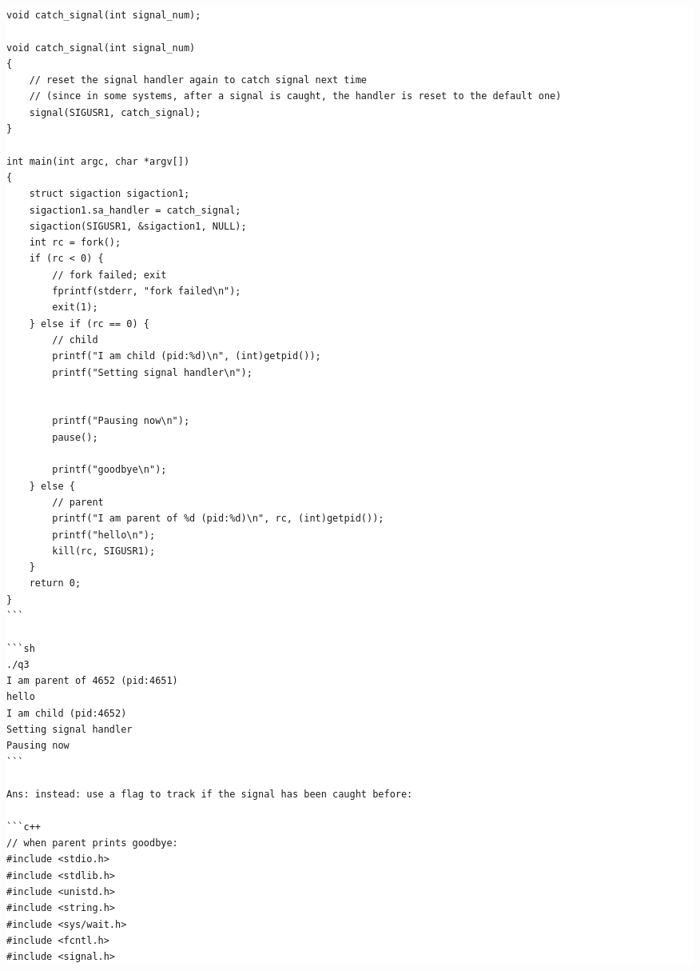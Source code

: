     void catch_signal(int signal_num);

    void catch_signal(int signal_num) 
    { 
        // reset the signal handler again to catch signal next time 
        // (since in some systems, after a signal is caught, the handler is reset to the default one) 
        signal(SIGUSR1, catch_signal);
    }

    int main(int argc, char *argv[])
    {
        struct sigaction sigaction1;
        sigaction1.sa_handler = catch_signal;
        sigaction(SIGUSR1, &sigaction1, NULL);
        int rc = fork();
        if (rc < 0) { 
            // fork failed; exit
            fprintf(stderr, "fork failed\n");
            exit(1);
        } else if (rc == 0) { 
            // child
            printf("I am child (pid:%d)\n", (int)getpid());
            printf("Setting signal handler\n");

            
            printf("Pausing now\n");
            pause();

            printf("goodbye\n");
        } else {
            // parent
            printf("I am parent of %d (pid:%d)\n", rc, (int)getpid());
            printf("hello\n");
            kill(rc, SIGUSR1);
        }
        return 0;
    }
    ```

    ```sh
    ./q3
    I am parent of 4652 (pid:4651)
    hello
    I am child (pid:4652)
    Setting signal handler
    Pausing now
    ```

    Ans: instead: use a flag to track if the signal has been caught before:

    ```c++ 
    // when parent prints goodbye:
    #include <stdio.h>
    #include <stdlib.h>
    #include <unistd.h>
    #include <string.h>
    #include <sys/wait.h>
    #include <fcntl.h>
    #include <signal.h>

